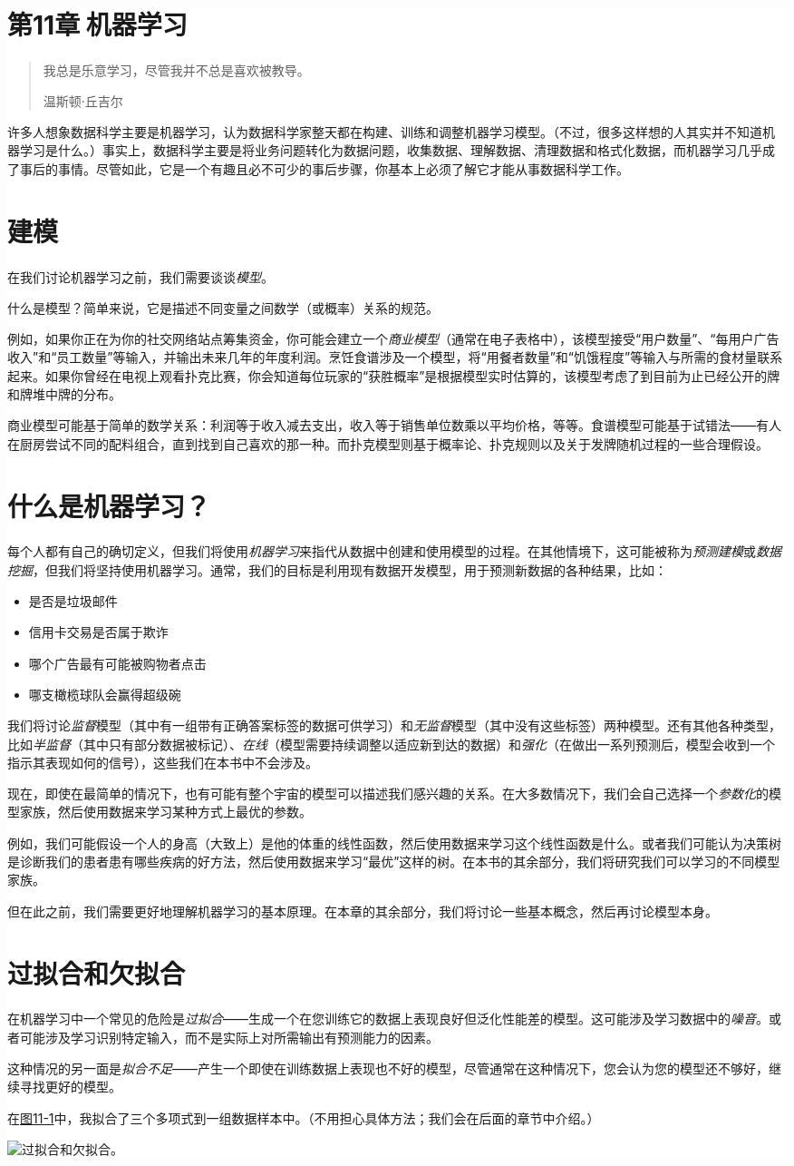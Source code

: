 # 第11章 机器学习

> 我总是乐意学习，尽管我并不总是喜欢被教导。
> 
> 温斯顿·丘吉尔

许多人想象数据科学主要是机器学习，认为数据科学家整天都在构建、训练和调整机器学习模型。（不过，很多这样想的人其实并不知道机器学习是什么。）事实上，数据科学主要是将业务问题转化为数据问题，收集数据、理解数据、清理数据和格式化数据，而机器学习几乎成了事后的事情。尽管如此，它是一个有趣且必不可少的事后步骤，你基本上必须了解它才能从事数据科学工作。

# 建模

在我们讨论机器学习之前，我们需要谈谈*模型*。

什么是模型？简单来说，它是描述不同变量之间数学（或概率）关系的规范。

例如，如果你正在为你的社交网络站点筹集资金，你可能会建立一个*商业模型*（通常在电子表格中），该模型接受“用户数量”、“每用户广告收入”和“员工数量”等输入，并输出未来几年的年度利润。烹饪食谱涉及一个模型，将“用餐者数量”和“饥饿程度”等输入与所需的食材量联系起来。如果你曾经在电视上观看扑克比赛，你会知道每位玩家的“获胜概率”是根据模型实时估算的，该模型考虑了到目前为止已经公开的牌和牌堆中牌的分布。

商业模型可能基于简单的数学关系：利润等于收入减去支出，收入等于销售单位数乘以平均价格，等等。食谱模型可能基于试错法——有人在厨房尝试不同的配料组合，直到找到自己喜欢的那一种。而扑克模型则基于概率论、扑克规则以及关于发牌随机过程的一些合理假设。

# 什么是机器学习？

每个人都有自己的确切定义，但我们将使用*机器学习*来指代从数据中创建和使用模型的过程。在其他情境下，这可能被称为*预测建模*或*数据挖掘*，但我们将坚持使用机器学习。通常，我们的目标是利用现有数据开发模型，用于预测新数据的各种结果，比如：

+   是否是垃圾邮件

+   信用卡交易是否属于欺诈

+   哪个广告最有可能被购物者点击

+   哪支橄榄球队会赢得超级碗

我们将讨论*监督*模型（其中有一组带有正确答案标签的数据可供学习）和*无监督*模型（其中没有这些标签）两种模型。还有其他各种类型，比如*半监督*（其中只有部分数据被标记）、*在线*（模型需要持续调整以适应新到达的数据）和*强化*（在做出一系列预测后，模型会收到一个指示其表现如何的信号），这些我们在本书中不会涉及。

现在，即使在最简单的情况下，也有可能有整个宇宙的模型可以描述我们感兴趣的关系。在大多数情况下，我们会自己选择一个*参数化*的模型家族，然后使用数据来学习某种方式上最优的参数。

例如，我们可能假设一个人的身高（大致上）是他的体重的线性函数，然后使用数据来学习这个线性函数是什么。或者我们可能认为决策树是诊断我们的患者患有哪些疾病的好方法，然后使用数据来学习“最优”这样的树。在本书的其余部分，我们将研究我们可以学习的不同模型家族。

但在此之前，我们需要更好地理解机器学习的基本原理。在本章的其余部分，我们将讨论一些基本概念，然后再讨论模型本身。

# 过拟合和欠拟合

在机器学习中一个常见的危险是*过拟合*——生成一个在您训练它的数据上表现良好但泛化性能差的模型。这可能涉及学习数据中的*噪音*。或者可能涉及学习识别特定输入，而不是实际上对所需输出有预测能力的因素。

这种情况的另一面是*拟合不足*——产生一个即使在训练数据上表现也不好的模型，尽管通常在这种情况下，您会认为您的模型还不够好，继续寻找更好的模型。

在[图11-1](#overfitting_and_underfitting)中，我拟合了三个多项式到一组数据样本中。（不用担心具体方法；我们会在后面的章节中介绍。）

![过拟合和欠拟合。](assets/dsf2_1101.png)

